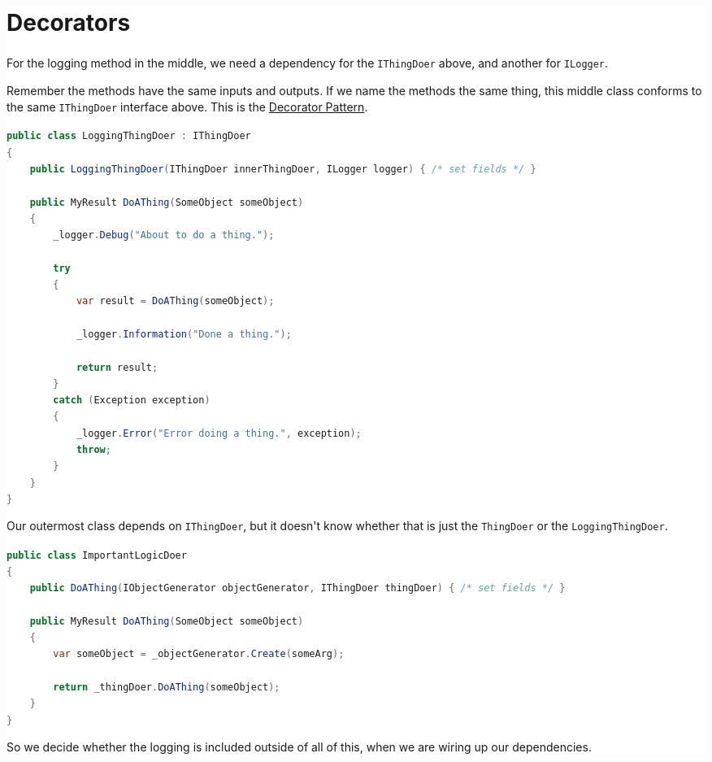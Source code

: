 # Decorators

For the logging method in the middle, we need a dependency for the `IThingDoer` above, and another for `ILogger`.

Remember the methods have the same inputs and outputs. If we name the methods the same thing, this middle class conforms to the same `IThingDoer` interface above. This is the [Decorator Pattern](https://refactoring.guru/design-patterns/decorator).

```c#
public class LoggingThingDoer : IThingDoer
{
    public LoggingThingDoer(IThingDoer innerThingDoer, ILogger logger) { /* set fields */ }

    public MyResult DoAThing(SomeObject someObject)
    {
        _logger.Debug("About to do a thing.");

        try
        {
            var result = DoAThing(someObject);

            _logger.Information("Done a thing.");

            return result;
        }
        catch (Exception exception)
        {
            _logger.Error("Error doing a thing.", exception);
            throw;
        }
    }
}
```

Our outermost class depends on `IThingDoer`, but it doesn't know whether that is just the `ThingDoer` or the `LoggingThingDoer`.

```c#
public class ImportantLogicDoer
{
    public DoAThing(IObjectGenerator objectGenerator, IThingDoer thingDoer) { /* set fields */ }

    public MyResult DoAThing(SomeObject someObject)
    {
        var someObject = _objectGenerator.Create(someArg);

        return _thingDoer.DoAThing(someObject);
    }
}
```

So we decide whether the logging is included outside of all of this, when we are wiring up our dependencies.
